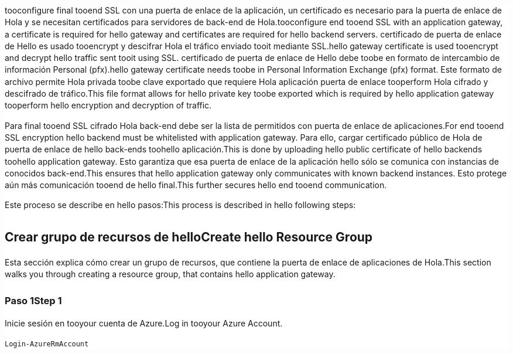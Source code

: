 <span data-ttu-id="2f927-123">tooconfigure final tooend SSL con una puerta de enlace de la aplicación, un certificado es necesario para la puerta de enlace de Hola y se necesitan certificados para servidores de back-end de Hola.</span><span class="sxs-lookup"><span data-stu-id="2f927-123">tooconfigure end tooend SSL with an application gateway, a certificate is required for hello gateway and certificates are required for hello backend servers.</span></span> <span data-ttu-id="2f927-124">certificado de puerta de enlace de Hello es usado tooencrypt y descifrar Hola el tráfico enviado tooit mediante SSL.</span><span class="sxs-lookup"><span data-stu-id="2f927-124">hello gateway certificate is used tooencrypt and decrypt hello traffic sent tooit using SSL.</span></span> <span data-ttu-id="2f927-125">certificado de puerta de enlace de Hello debe toobe en formato de intercambio de información Personal (pfx).</span><span class="sxs-lookup"><span data-stu-id="2f927-125">hello gateway certificate needs toobe in Personal Information Exchange (pfx) format.</span></span> <span data-ttu-id="2f927-126">Este formato de archivo permite Hola privada toobe clave exportado que requiere Hola aplicación puerta de enlace tooperform Hola cifrado y descifrado de tráfico.</span><span class="sxs-lookup"><span data-stu-id="2f927-126">This file format allows for hello private key toobe exported which is required by hello application gateway tooperform hello encryption and decryption of traffic.</span></span>

<span data-ttu-id="2f927-127">Para final tooend SSL cifrado Hola back-end debe ser la lista de permitidos con puerta de enlace de aplicaciones.</span><span class="sxs-lookup"><span data-stu-id="2f927-127">For end tooend SSL encryption hello backend must be whitelisted with application gateway.</span></span> <span data-ttu-id="2f927-128">Para ello, cargar certificado público de Hola de puerta de enlace de hello back-ends toohello aplicación.</span><span class="sxs-lookup"><span data-stu-id="2f927-128">This is done by uploading hello public certificate of hello backends toohello application gateway.</span></span> <span data-ttu-id="2f927-129">Esto garantiza que esa puerta de enlace de la aplicación hello sólo se comunica con instancias de conocidos back-end.</span><span class="sxs-lookup"><span data-stu-id="2f927-129">This ensures that hello application gateway only communicates with known backend instances.</span></span> <span data-ttu-id="2f927-130">Esto protege aún más comunicación tooend de hello final.</span><span class="sxs-lookup"><span data-stu-id="2f927-130">This further secures hello end tooend communication.</span></span>

<span data-ttu-id="2f927-131">Este proceso se describe en hello pasos:</span><span class="sxs-lookup"><span data-stu-id="2f927-131">This process is described in hello following steps:</span></span>

## <a name="create-hello-resource-group"></a><span data-ttu-id="2f927-132">Crear grupo de recursos de hello</span><span class="sxs-lookup"><span data-stu-id="2f927-132">Create hello Resource Group</span></span>

<span data-ttu-id="2f927-133">Esta sección explica cómo crear un grupo de recursos, que contiene la puerta de enlace de aplicaciones de Hola.</span><span class="sxs-lookup"><span data-stu-id="2f927-133">This section walks you through creating a resource group, that contains hello application gateway.</span></span>

### <a name="step-1"></a><span data-ttu-id="2f927-134">Paso 1</span><span class="sxs-lookup"><span data-stu-id="2f927-134">Step 1</span></span>

<span data-ttu-id="2f927-135">Inicie sesión en tooyour cuenta de Azure.</span><span class="sxs-lookup"><span data-stu-id="2f927-135">Log in tooyour Azure Account.</span></span>

```powershell
Login-AzureRmAccount
```
